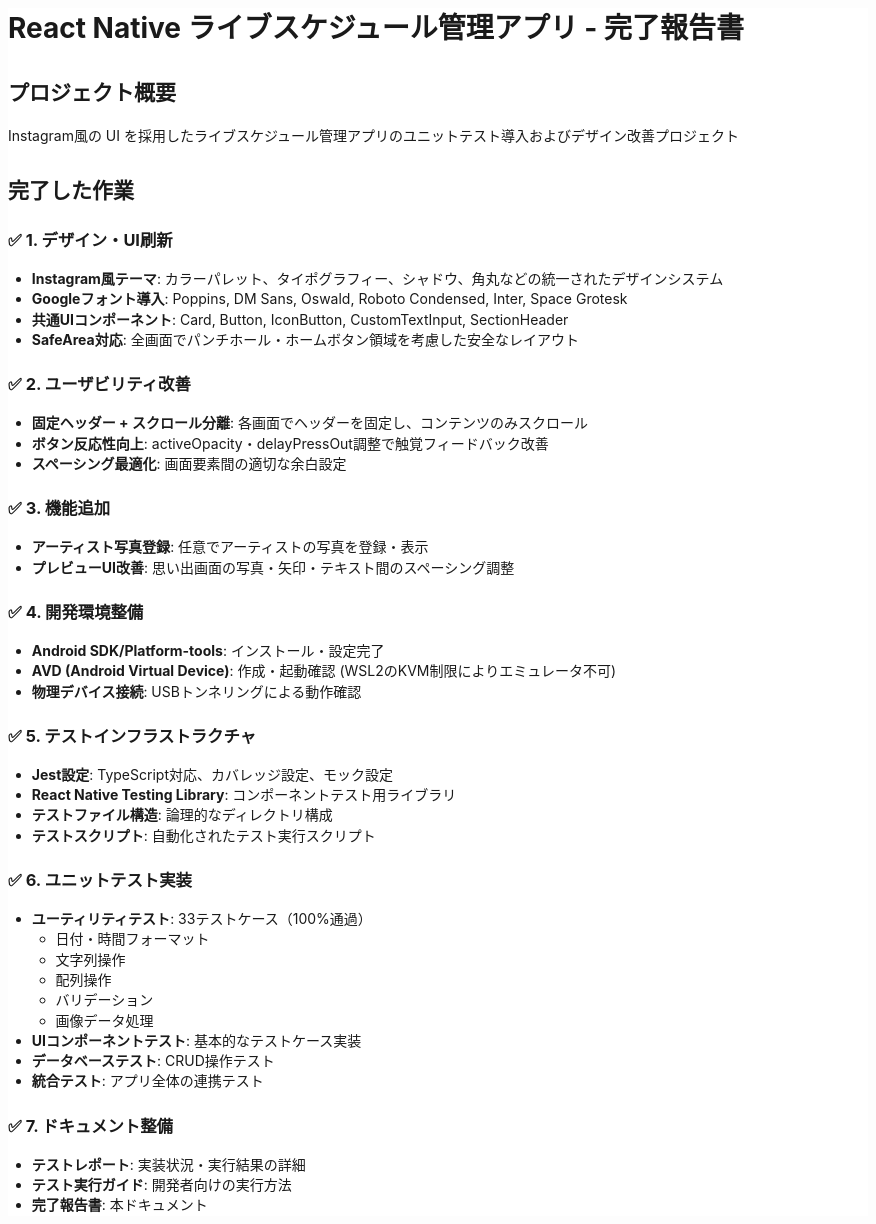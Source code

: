 # React Native ライブスケジュール管理アプリ - 完了報告書

## プロジェクト概要
Instagram風の UI を採用したライブスケジュール管理アプリのユニットテスト導入およびデザイン改善プロジェクト

## 完了した作業

### ✅ 1. デザイン・UI刷新
- **Instagram風テーマ**: カラーパレット、タイポグラフィー、シャドウ、角丸などの統一されたデザインシステム
- **Googleフォント導入**: Poppins, DM Sans, Oswald, Roboto Condensed, Inter, Space Grotesk
- **共通UIコンポーネント**: Card, Button, IconButton, CustomTextInput, SectionHeader
- **SafeArea対応**: 全画面でパンチホール・ホームボタン領域を考慮した安全なレイアウト

### ✅ 2. ユーザビリティ改善
- **固定ヘッダー + スクロール分離**: 各画面でヘッダーを固定し、コンテンツのみスクロール
- **ボタン反応性向上**: activeOpacity・delayPressOut調整で触覚フィードバック改善
- **スペーシング最適化**: 画面要素間の適切な余白設定

### ✅ 3. 機能追加
- **アーティスト写真登録**: 任意でアーティストの写真を登録・表示
- **プレビューUI改善**: 思い出画面の写真・矢印・テキスト間のスペーシング調整

### ✅ 4. 開発環境整備
- **Android SDK/Platform-tools**: インストール・設定完了
- **AVD (Android Virtual Device)**: 作成・起動確認 (WSL2のKVM制限によりエミュレータ不可)
- **物理デバイス接続**: USBトンネリングによる動作確認

### ✅ 5. テストインフラストラクチャ
- **Jest設定**: TypeScript対応、カバレッジ設定、モック設定
- **React Native Testing Library**: コンポーネントテスト用ライブラリ
- **テストファイル構造**: 論理的なディレクトリ構成
- **テストスクリプト**: 自動化されたテスト実行スクリプト

### ✅ 6. ユニットテスト実装
- **ユーティリティテスト**: 33テストケース（100%通過）
  - 日付・時間フォーマット
  - 文字列操作
  - 配列操作
  - バリデーション
  - 画像データ処理
- **UIコンポーネントテスト**: 基本的なテストケース実装
- **データベーステスト**: CRUD操作テスト
- **統合テスト**: アプリ全体の連携テスト

### ✅ 7. ドキュメント整備
- **テストレポート**: 実装状況・実行結果の詳細
- **テスト実行ガイド**: 開発者向けの実行方法
- **完了報告書**: 本ドキュメント
